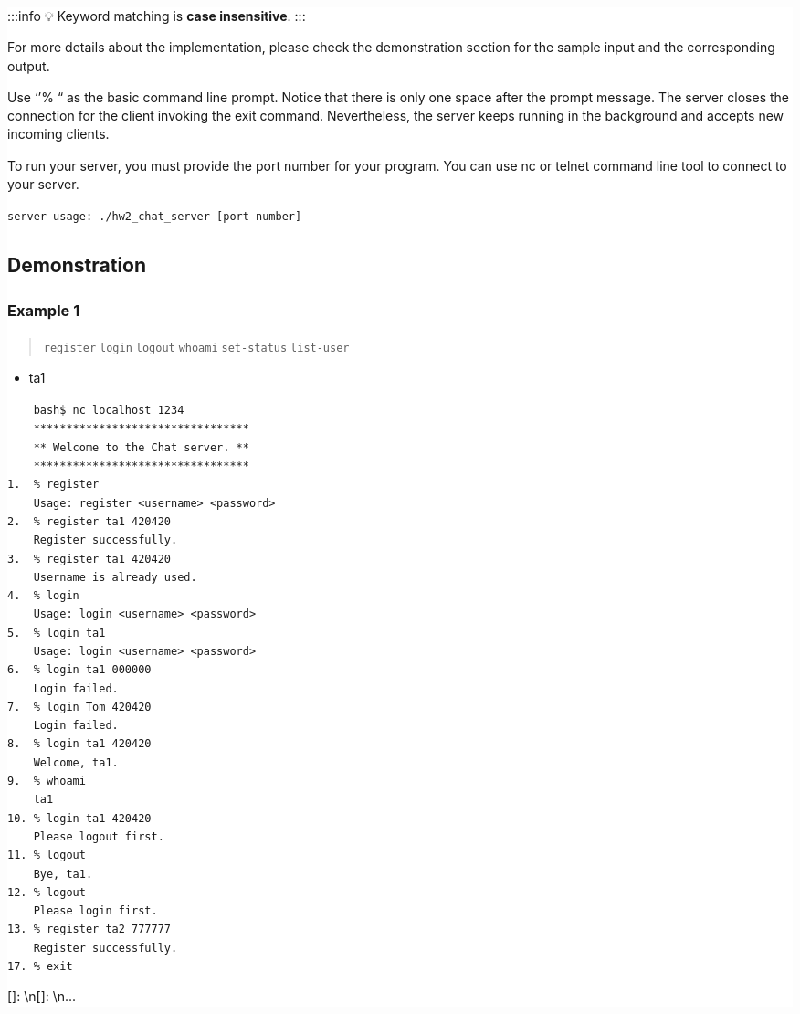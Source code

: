 :::info
:bulb: Keyword matching is **case insensitive**.
:::

    
    
For more details about the implementation, please check the demonstration section for the sample input and the corresponding output.
    
Use ‘’% “ as the basic command line prompt. Notice that there is only one space after the prompt message. The server closes the connection for the client invoking the exit command. Nevertheless, the server keeps running in the background and accepts new incoming clients.

To run your server, you must provide the port number for your program. You can use nc or telnet command line tool to connect to your server.
    
```
server usage: ./hw2_chat_server [port number]
```
    
## Demonstration

### Example 1

> `register` `login` `logout` `whoami` `set-status` `list-user`
    
* ta1 
    
```shell
    bash$ nc localhost 1234
    *********************************
    ** Welcome to the Chat server. **
    *********************************
1.  % register
    Usage: register <username> <password>
2.  % register ta1 420420
    Register successfully.
3.  % register ta1 420420
    Username is already used.
4.  % login
    Usage: login <username> <password>
5.  % login ta1
    Usage: login <username> <password>
6.  % login ta1 000000
    Login failed.
7.  % login Tom 420420
    Login failed.
8.  % login ta1 420420
    Welcome, ta1.
9.  % whoami
    ta1
10. % login ta1 420420
    Please logout first.
11. % logout
    Bye, ta1.
12. % logout
    Please login first.
13. % register ta2 777777
    Register successfully.
17. % exit
```
    

[<username>]: <message>\n[<username>]: <message>\n...